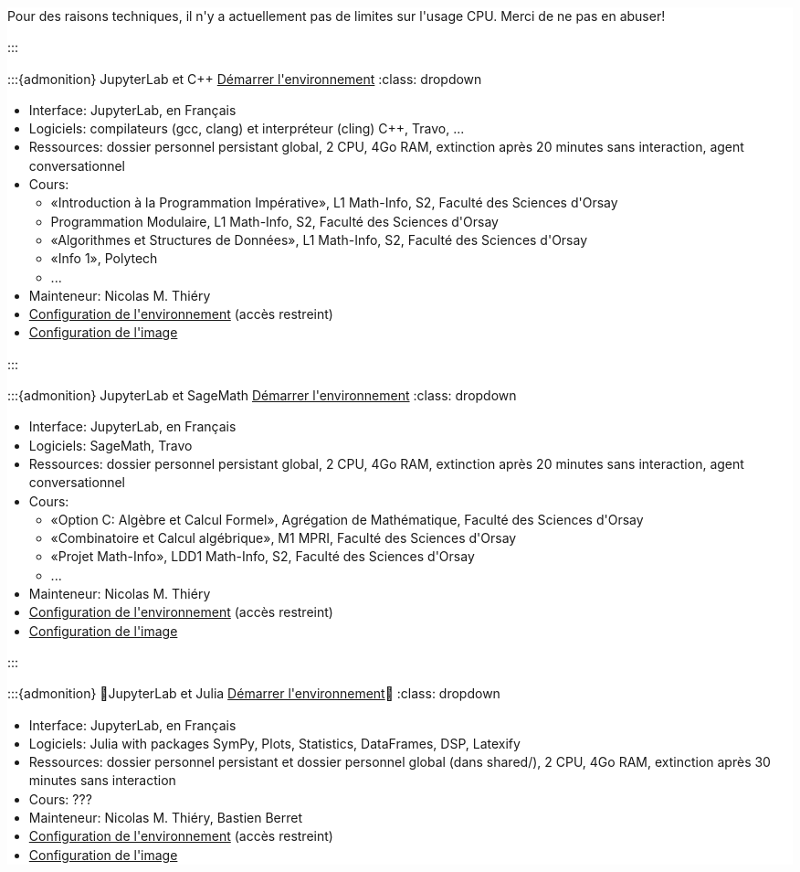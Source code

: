 Pour des raisons techniques, il n'y a actuellement pas de limites sur
l'usage CPU. Merci de ne pas en abuser!

:::


:::{admonition} JupyterLab et C++ [Démarrer l'environnement](https://mydocker.universite-paris-saclay.fr/shell/join/pQlQsEaZSPJMBsBtbxOD)
:class: dropdown

- Interface: JupyterLab, en Français
- Logiciels: compilateurs (gcc, clang) et interpréteur (cling) C++, Travo, ...
- Ressources: dossier personnel persistant global, 2 CPU, 4Go RAM, extinction après 20 minutes sans interaction, agent conversationnel
- Cours:
  - «Introduction à la Programmation Impérative», L1 Math-Info, S2, Faculté des Sciences d'Orsay
  - Programmation Modulaire, L1 Math-Info, S2, Faculté des Sciences d'Orsay
  - «Algorithmes et Structures de Données», L1 Math-Info, S2, Faculté des Sciences d'Orsay
  - «Info 1», Polytech
  - ...
- Mainteneur: Nicolas M. Thiéry
- [Configuration de l'environnement](https://mydocker.universite-paris-saclay.fr/admin/courses/16/edit) (accès restreint)
- [Configuration de l'image](https://gitlab.dsi.universite-paris-saclay.fr/Info111/ComputerLab/-/tree/master/binder)

:::


:::{admonition} JupyterLab et SageMath [Démarrer l'environnement](https://mydocker.universite-paris-saclay.fr/shell/join/gkctIyHvdZkofetGeMju)
:class: dropdown

- Interface: JupyterLab, en Français
- Logiciels: SageMath, Travo
- Ressources: dossier personnel persistant global, 2 CPU, 4Go RAM, extinction après 20 minutes sans interaction, agent conversationnel
- Cours:
  - «Option C: Algèbre et Calcul Formel», Agrégation de Mathématique, Faculté des Sciences d'Orsay
  - «Combinatoire et Calcul algébrique», M1 MPRI, Faculté des Sciences d'Orsay
  - «Projet Math-Info», LDD1 Math-Info, S2, Faculté des Sciences d'Orsay
  - ...
- Mainteneur: Nicolas M. Thiéry
- [Configuration de l'environnement](https://mydocker.universite-paris-saclay.fr/admin/courses/20/edit) (accès restreint)
- [Configuration de l'image](https://gitlab.dsi.universite-paris-saclay.fr/M2MathAgregation/ComputerLab)

:::

:::{admonition} 🚧JupyterLab et Julia [Démarrer l'environnement](https://mydocker.universite-paris-saclay.fr/shell/join/ilpJoKzaJZVisfPVJLcL)🚧
:class: dropdown

- Interface: JupyterLab, en Français
- Logiciels: Julia with packages SymPy, Plots, Statistics, DataFrames,
  DSP, Latexify
- Ressources: dossier personnel persistant et dossier personnel global (dans shared/), 2 CPU, 4Go RAM, extinction après 30 minutes sans interaction
- Cours: ???
- Mainteneur: Nicolas M. Thiéry, Bastien Berret
- [Configuration de l'environnement](https://mydocker.universite-paris-saclay.fr/admin/courses/8/edit) (accès restreint)
- [Configuration de l'image](https://gitlab.dsi.universite-paris-saclay.fr/jupyterhub-paris-saclay/images-alternatives/julia)
